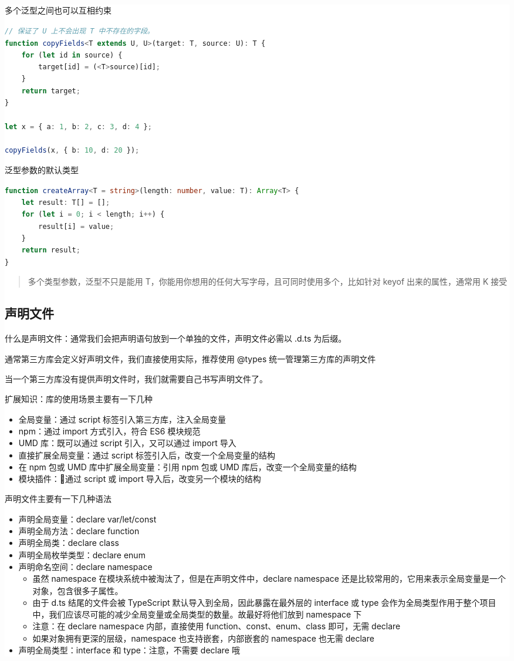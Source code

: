 多个泛型之间也可以互相约束
```ts
// 保证了 U 上不会出现 T 中不存在的字段。
function copyFields<T extends U, U>(target: T, source: U): T {
    for (let id in source) {
        target[id] = (<T>source)[id];
    }
    return target;
}

let x = { a: 1, b: 2, c: 3, d: 4 };

copyFields(x, { b: 10, d: 20 });
```

泛型参数的默认类型
```ts
function createArray<T = string>(length: number, value: T): Array<T> {
    let result: T[] = [];
    for (let i = 0; i < length; i++) {
        result[i] = value;
    }
    return result;
}
```

> 多个类型参数，泛型不只是能用 T，你能用你想用的任何大写字母，且可同时使用多个，比如针对 keyof 出来的属性，通常用 K 接受

## 声明文件
什么是声明文件：通常我们会把声明语句放到一个单独的文件，声明文件必需以 .d.ts 为后缀。

通常第三方库会定义好声明文件，我们直接使用实际，推荐使用 @types 统一管理第三方库的声明文件

当一个第三方库没有提供声明文件时，我们就需要自己书写声明文件了。

扩展知识：库的使用场景主要有一下几种
* 全局变量：通过 script 标签引入第三方库，注入全局变量
* npm：通过 import 方式引入，符合 ES6 模块规范
* UMD 库：既可以通过 script 引入，又可以通过 import 导入
* 直接扩展全局变量：通过 script 标签引入后，改变一个全局变量的结构
* 在 npm 包或 UMD 库中扩展全局变量：引用 npm 包或 UMD 库后，改变一个全局变量的结构
* 模块插件：通过 script 或 import 导入后，改变另一个模块的结构

声明文件主要有一下几种语法
* 声明全局变量：declare var/let/const
* 声明全局方法：declare function
* 声明全局类：declare class
* 声明全局枚举类型：declare enum
* 声明命名空间：declare namespace
  * 虽然 namespace 在模块系统中被淘汰了，但是在声明文件中，declare namespace 还是比较常用的，它用来表示全局变量是一个对象，包含很多子属性。
  * 由于 d.ts 结尾的文件会被 TypeScript 默认导入到全局，因此暴露在最外层的 interface 或 type 会作为全局类型作用于整个项目中，我们应该尽可能的减少全局变量或全局类型的数量。故最好将他们放到 namespace 下
  * 注意：在 declare namespace 内部，直接使用 function、const、enum、class 即可，无需 declare
  * 如果对象拥有更深的层级，namespace 也支持嵌套，内部嵌套的 namespace 也无需 declare
* 声明全局类型：interface 和 type：注意，不需要 declare 哦
